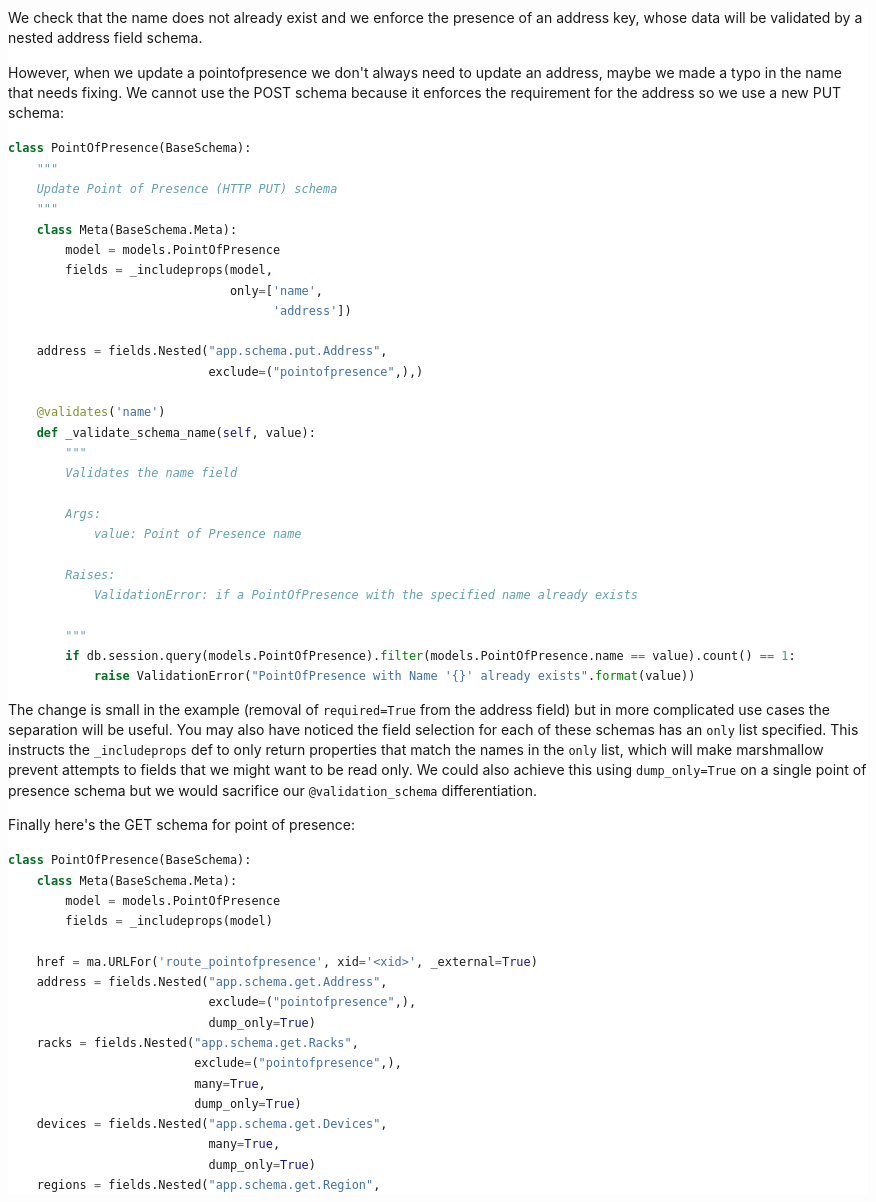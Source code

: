 We check that the name does not already exist and we enforce the presence of an address key, whose data will be validated by a nested address field schema.

However, when we update a pointofpresence we don't always need to update an address, maybe we made a typo in the name that needs fixing. We cannot use the POST schema because it enforces the requirement for the address so we use a new PUT schema:

```python
class PointOfPresence(BaseSchema):
    """
    Update Point of Presence (HTTP PUT) schema
    """
    class Meta(BaseSchema.Meta):
        model = models.PointOfPresence
        fields = _includeprops(model,
                               only=['name',
                                     'address'])

    address = fields.Nested("app.schema.put.Address",
                            exclude=("pointofpresence",),)

    @validates('name')
    def _validate_schema_name(self, value):
        """
        Validates the name field

        Args:
            value: Point of Presence name

        Raises:
            ValidationError: if a PointOfPresence with the specified name already exists

        """
        if db.session.query(models.PointOfPresence).filter(models.PointOfPresence.name == value).count() == 1:
            raise ValidationError("PointOfPresence with Name '{}' already exists".format(value))
```

The change is small in the example (removal of `required=True` from the address field) but in more complicated use cases the separation will be useful. You may also have noticed the field selection for each of these schemas has an `only` list specified. This instructs the `_includeprops` def to only return properties that match the names in the `only` list, which will make marshmallow prevent attempts to fields that we might want to be read only. We could also achieve this using `dump_only=True` on a single point of presence schema but we would sacrifice our `@validation_schema` differentiation.

Finally here's the GET schema for point of presence:

```python
class PointOfPresence(BaseSchema):
    class Meta(BaseSchema.Meta):
        model = models.PointOfPresence
        fields = _includeprops(model)

    href = ma.URLFor('route_pointofpresence', xid='<xid>', _external=True)
    address = fields.Nested("app.schema.get.Address",
                            exclude=("pointofpresence",),
                            dump_only=True)
    racks = fields.Nested("app.schema.get.Racks",
                          exclude=("pointofpresence",),
                          many=True,
                          dump_only=True)
    devices = fields.Nested("app.schema.get.Devices",
                            many=True,
                            dump_only=True)
    regions = fields.Nested("app.schema.get.Region",
```